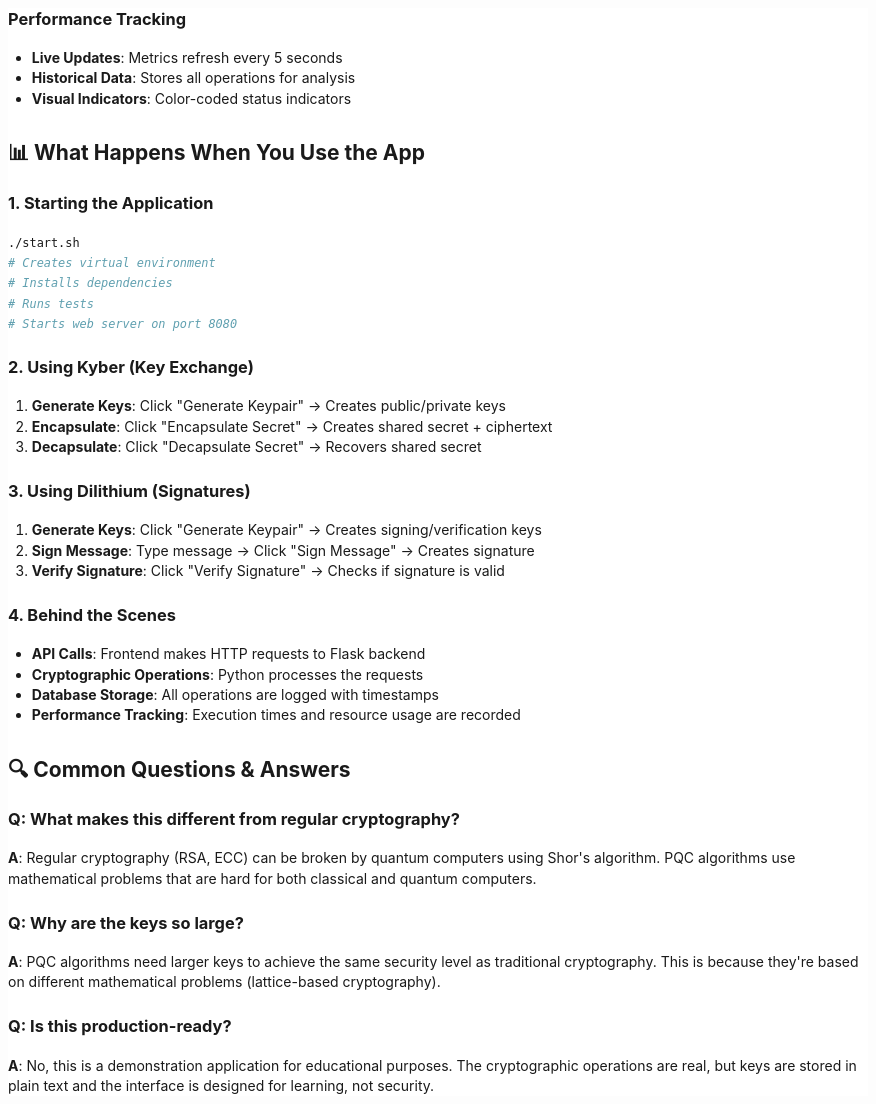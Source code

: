 ### **Performance Tracking**
- **Live Updates**: Metrics refresh every 5 seconds
- **Historical Data**: Stores all operations for analysis
- **Visual Indicators**: Color-coded status indicators

## 📊 **What Happens When You Use the App**

### **1. Starting the Application**
```bash
./start.sh
# Creates virtual environment
# Installs dependencies
# Runs tests
# Starts web server on port 8080
```

### **2. Using Kyber (Key Exchange)**
1. **Generate Keys**: Click "Generate Keypair" → Creates public/private keys
2. **Encapsulate**: Click "Encapsulate Secret" → Creates shared secret + ciphertext
3. **Decapsulate**: Click "Decapsulate Secret" → Recovers shared secret

### **3. Using Dilithium (Signatures)**
1. **Generate Keys**: Click "Generate Keypair" → Creates signing/verification keys
2. **Sign Message**: Type message → Click "Sign Message" → Creates signature
3. **Verify Signature**: Click "Verify Signature" → Checks if signature is valid

### **4. Behind the Scenes**
- **API Calls**: Frontend makes HTTP requests to Flask backend
- **Cryptographic Operations**: Python processes the requests
- **Database Storage**: All operations are logged with timestamps
- **Performance Tracking**: Execution times and resource usage are recorded

## 🔍 **Common Questions & Answers**

### **Q: What makes this different from regular cryptography?**
**A**: Regular cryptography (RSA, ECC) can be broken by quantum computers using Shor's algorithm. PQC algorithms use mathematical problems that are hard for both classical and quantum computers.

### **Q: Why are the keys so large?**
**A**: PQC algorithms need larger keys to achieve the same security level as traditional cryptography. This is because they're based on different mathematical problems (lattice-based cryptography).

### **Q: Is this production-ready?**
**A**: No, this is a demonstration application for educational purposes. The cryptographic operations are real, but keys are stored in plain text and the interface is designed for learning, not security.
